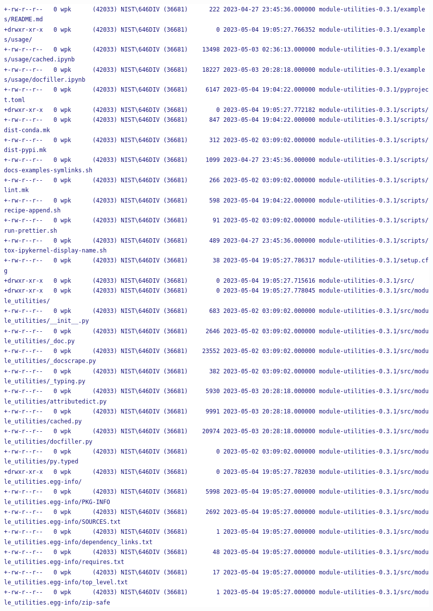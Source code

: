 ```diff
+-rw-r--r--   0 wpk      (42033) NIST\646DIV (36681)      222 2023-04-27 23:45:36.000000 module-utilities-0.3.1/examples/README.md
+drwxr-xr-x   0 wpk      (42033) NIST\646DIV (36681)        0 2023-05-04 19:05:27.766352 module-utilities-0.3.1/examples/usage/
+-rw-r--r--   0 wpk      (42033) NIST\646DIV (36681)    13498 2023-05-03 02:36:13.000000 module-utilities-0.3.1/examples/usage/cached.ipynb
+-rw-r--r--   0 wpk      (42033) NIST\646DIV (36681)    18227 2023-05-03 20:28:18.000000 module-utilities-0.3.1/examples/usage/docfiller.ipynb
+-rw-r--r--   0 wpk      (42033) NIST\646DIV (36681)     6147 2023-05-04 19:04:22.000000 module-utilities-0.3.1/pyproject.toml
+drwxr-xr-x   0 wpk      (42033) NIST\646DIV (36681)        0 2023-05-04 19:05:27.772182 module-utilities-0.3.1/scripts/
+-rw-r--r--   0 wpk      (42033) NIST\646DIV (36681)      847 2023-05-04 19:04:22.000000 module-utilities-0.3.1/scripts/dist-conda.mk
+-rw-r--r--   0 wpk      (42033) NIST\646DIV (36681)      312 2023-05-02 03:09:02.000000 module-utilities-0.3.1/scripts/dist-pypi.mk
+-rw-r--r--   0 wpk      (42033) NIST\646DIV (36681)     1099 2023-04-27 23:45:36.000000 module-utilities-0.3.1/scripts/docs-examples-symlinks.sh
+-rw-r--r--   0 wpk      (42033) NIST\646DIV (36681)      266 2023-05-02 03:09:02.000000 module-utilities-0.3.1/scripts/lint.mk
+-rw-r--r--   0 wpk      (42033) NIST\646DIV (36681)      598 2023-05-04 19:04:22.000000 module-utilities-0.3.1/scripts/recipe-append.sh
+-rw-r--r--   0 wpk      (42033) NIST\646DIV (36681)       91 2023-05-02 03:09:02.000000 module-utilities-0.3.1/scripts/run-prettier.sh
+-rw-r--r--   0 wpk      (42033) NIST\646DIV (36681)      489 2023-04-27 23:45:36.000000 module-utilities-0.3.1/scripts/tox-ipykernel-display-name.sh
+-rw-r--r--   0 wpk      (42033) NIST\646DIV (36681)       38 2023-05-04 19:05:27.786317 module-utilities-0.3.1/setup.cfg
+drwxr-xr-x   0 wpk      (42033) NIST\646DIV (36681)        0 2023-05-04 19:05:27.715616 module-utilities-0.3.1/src/
+drwxr-xr-x   0 wpk      (42033) NIST\646DIV (36681)        0 2023-05-04 19:05:27.778045 module-utilities-0.3.1/src/module_utilities/
+-rw-r--r--   0 wpk      (42033) NIST\646DIV (36681)      683 2023-05-02 03:09:02.000000 module-utilities-0.3.1/src/module_utilities/__init__.py
+-rw-r--r--   0 wpk      (42033) NIST\646DIV (36681)     2646 2023-05-02 03:09:02.000000 module-utilities-0.3.1/src/module_utilities/_doc.py
+-rw-r--r--   0 wpk      (42033) NIST\646DIV (36681)    23552 2023-05-02 03:09:02.000000 module-utilities-0.3.1/src/module_utilities/_docscrape.py
+-rw-r--r--   0 wpk      (42033) NIST\646DIV (36681)      382 2023-05-02 03:09:02.000000 module-utilities-0.3.1/src/module_utilities/_typing.py
+-rw-r--r--   0 wpk      (42033) NIST\646DIV (36681)     5930 2023-05-03 20:28:18.000000 module-utilities-0.3.1/src/module_utilities/attributedict.py
+-rw-r--r--   0 wpk      (42033) NIST\646DIV (36681)     9991 2023-05-03 20:28:18.000000 module-utilities-0.3.1/src/module_utilities/cached.py
+-rw-r--r--   0 wpk      (42033) NIST\646DIV (36681)    20974 2023-05-03 20:28:18.000000 module-utilities-0.3.1/src/module_utilities/docfiller.py
+-rw-r--r--   0 wpk      (42033) NIST\646DIV (36681)        0 2023-05-02 03:09:02.000000 module-utilities-0.3.1/src/module_utilities/py.typed
+drwxr-xr-x   0 wpk      (42033) NIST\646DIV (36681)        0 2023-05-04 19:05:27.782030 module-utilities-0.3.1/src/module_utilities.egg-info/
+-rw-r--r--   0 wpk      (42033) NIST\646DIV (36681)     5998 2023-05-04 19:05:27.000000 module-utilities-0.3.1/src/module_utilities.egg-info/PKG-INFO
+-rw-r--r--   0 wpk      (42033) NIST\646DIV (36681)     2692 2023-05-04 19:05:27.000000 module-utilities-0.3.1/src/module_utilities.egg-info/SOURCES.txt
+-rw-r--r--   0 wpk      (42033) NIST\646DIV (36681)        1 2023-05-04 19:05:27.000000 module-utilities-0.3.1/src/module_utilities.egg-info/dependency_links.txt
+-rw-r--r--   0 wpk      (42033) NIST\646DIV (36681)       48 2023-05-04 19:05:27.000000 module-utilities-0.3.1/src/module_utilities.egg-info/requires.txt
+-rw-r--r--   0 wpk      (42033) NIST\646DIV (36681)       17 2023-05-04 19:05:27.000000 module-utilities-0.3.1/src/module_utilities.egg-info/top_level.txt
+-rw-r--r--   0 wpk      (42033) NIST\646DIV (36681)        1 2023-05-04 19:05:27.000000 module-utilities-0.3.1/src/module_utilities.egg-info/zip-safe
```
